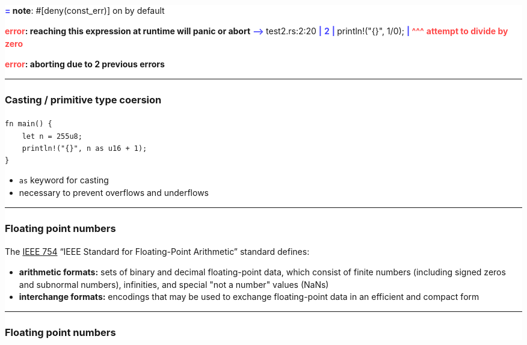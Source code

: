   <span style="font-weight:bold;"></span><span style="font-weight:bold;filter: contrast(70%) brightness(190%);color:blue;">= </span><span style="font-weight:bold;">note</span>: #[deny(const_err)] on by default

<span style="font-weight:bold;"></span><span style="font-weight:bold;filter: contrast(70%) brightness(190%);color:red;">error</span><span style="font-weight:bold;">: reaching this expression at runtime will panic or abort</span>
 <span style="font-weight:bold;"></span><span style="font-weight:bold;filter: contrast(70%) brightness(190%);color:blue;">--&gt; </span>test2.rs:2:20
  <span style="font-weight:bold;"></span><span style="font-weight:bold;filter: contrast(70%) brightness(190%);color:blue;">|</span>
<span style="font-weight:bold;"></span><span style="font-weight:bold;filter: contrast(70%) brightness(190%);color:blue;">2</span> <span style="font-weight:bold;"></span><span style="font-weight:bold;filter: contrast(70%) brightness(190%);color:blue;">| </span>    println!(&quot;{}&quot;, 1/0);
  <span style="font-weight:bold;"></span><span style="font-weight:bold;filter: contrast(70%) brightness(190%);color:blue;">| </span>                   <span style="font-weight:bold;"></span><span style="font-weight:bold;filter: contrast(70%) brightness(190%);color:red;">^^^</span> <span style="font-weight:bold;"></span><span style="font-weight:bold;filter: contrast(70%) brightness(190%);color:red;">attempt to divide by zero</span>

<span style="font-weight:bold;"></span><span style="font-weight:bold;filter: contrast(70%) brightness(190%);color:red;">error</span><span style="font-weight:bold;">: aborting due to 2 previous errors</span>
</pre>

---

### Casting / primitive type coersion

```
fn main() {
    let n = 255u8;
    println!("{}", n as u16 + 1);
}
```

* `as` keyword for casting
* necessary to prevent overflows and underflows

---

### Floating point numbers

The [IEEE 754](https://en.wikipedia.org/wiki/IEEE_754) “IEEE Standard for Floating-Point Arithmetic” standard defines:

* **arithmetic formats:** sets of binary and decimal floating-point data, which consist of finite numbers (including signed zeros and subnormal numbers), infinities, and special "not a number" values (NaNs)
* **interchange formats:** encodings that may be used to exchange floating-point data in an efficient and compact form

---

### Floating point numbers
